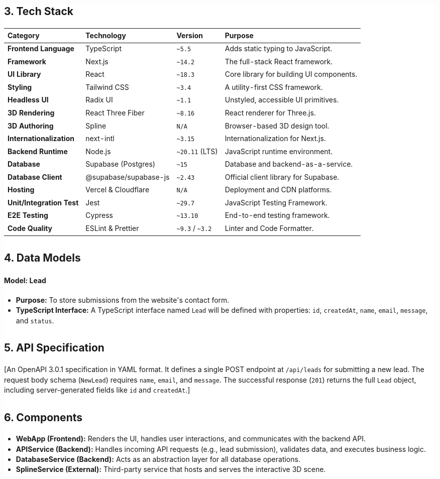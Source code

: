 ## 3. Tech Stack

| Category                  | Technology            | Version         | Purpose                                  |
| :------------------------ | :-------------------- | :-------------- | :--------------------------------------- |
| **Frontend Language**     | TypeScript            | `~5.5`          | Adds static typing to JavaScript.        |
| **Framework**             | Next.js               | `~14.2`         | The full-stack React framework.          |
| **UI Library**            | React                 | `~18.3`         | Core library for building UI components. |
| **Styling**               | Tailwind CSS          | `~3.4`          | A utility-first CSS framework.           |
| **Headless UI**           | Radix UI              | `~1.1`          | Unstyled, accessible UI primitives.      |
| **3D Rendering**          | React Three Fiber     | `~8.16`         | React renderer for Three.js.             |
| **3D Authoring**          | Spline                | `N/A`           | Browser-based 3D design tool.            |
| **Internationalization**  | next-intl             | `~3.15`         | Internationalization for Next.js.        |
| **Backend Runtime**       | Node.js               | `~20.11` (LTS)  | JavaScript runtime environment.          |
| **Database**              | Supabase (Postgres)   | `~15`           | Database and backend-as-a-service.       |
| **Database Client**       | @supabase/supabase-js | `~2.43`         | Official client library for Supabase.    |
| **Hosting**               | Vercel & Cloudflare   | `N/A`           | Deployment and CDN platforms.            |
| **Unit/Integration Test** | Jest                  | `~29.7`         | JavaScript Testing Framework.            |
| **E2E Testing**           | Cypress               | `~13.10`        | End-to-end testing framework.            |
| **Code Quality**          | ESLint & Prettier     | `~9.3` / `~3.2` | Linter and Code Formatter.               |

## 4. Data Models

#### Model: Lead

- **Purpose:** To store submissions from the website's contact form.
- **TypeScript Interface:** A TypeScript interface named `Lead` will be defined with properties: `id`, `createdAt`, `name`, `email`, `message`, and `status`.

## 5. API Specification

[An OpenAPI 3.0.1 specification in YAML format. It defines a single POST endpoint at `/api/leads` for submitting a new lead. The request body schema (`NewLead`) requires `name`, `email`, and `message`. The successful response (`201`) returns the full `Lead` object, including server-generated fields like `id` and `createdAt`.]

## 6. Components

- **WebApp (Frontend):** Renders the UI, handles user interactions, and communicates with the backend API.
- **APIService (Backend):** Handles incoming API requests (e.g., lead submission), validates data, and executes business logic.
- **DatabaseService (Backend):** Acts as an abstraction layer for all database operations.
- **SplineService (External):** Third-party service that hosts and serves the interactive 3D scene.
